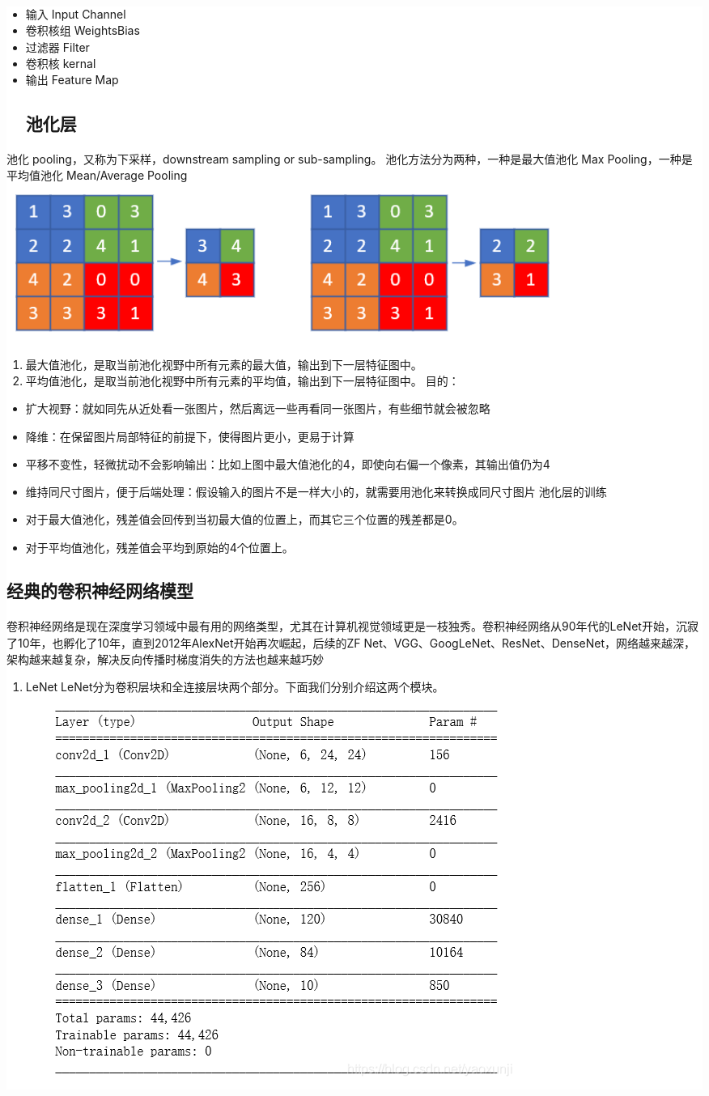 - 输入 Input Channel
- 卷积核组 WeightsBias
- 过滤器 Filter
- 卷积核 kernal
- 输出 Feature Map
  ## 池化层
池化 pooling，又称为下采样，downstream sampling or sub-sampling。
池化方法分为两种，一种是最大值池化 Max Pooling，一种是平均值池化 Mean/Average Pooling
![](2020-12-09-21-58-31.png)
1. 最大值池化，是取当前池化视野中所有元素的最大值，输出到下一层特征图中。
2. 平均值池化，是取当前池化视野中所有元素的平均值，输出到下一层特征图中。
目的：
- 扩大视野：就如同先从近处看一张图片，然后离远一些再看同一张图片，有些细节就会被忽略
- 降维：在保留图片局部特征的前提下，使得图片更小，更易于计算
- 平移不变性，轻微扰动不会影响输出：比如上图中最大值池化的4，即使向右偏一个像素，其输出值仍为4
- 维持同尺寸图片，便于后端处理：假设输入的图片不是一样大小的，就需要用池化来转换成同尺寸图片
池化层的训练

- 对于最大值池化，残差值会回传到当初最大值的位置上，而其它三个位置的残差都是0。
- 对于平均值池化，残差值会平均到原始的4个位置上。

## 经典的卷积神经网络模型
卷积神经网络是现在深度学习领域中最有用的网络类型，尤其在计算机视觉领域更是一枝独秀。卷积神经网络从90年代的LeNet开始，沉寂了10年，也孵化了10年，直到2012年AlexNet开始再次崛起，后续的ZF Net、VGG、GoogLeNet、ResNet、DenseNet，网络越来越深，架构越来越复杂，解决反向传播时梯度消失的方法也越来越巧妙
1. LeNet
LeNet分为卷积层块和全连接层块两个部分。下⾯我们分别介绍这两个模块。
![](2020-12-09-22-58-57.png)